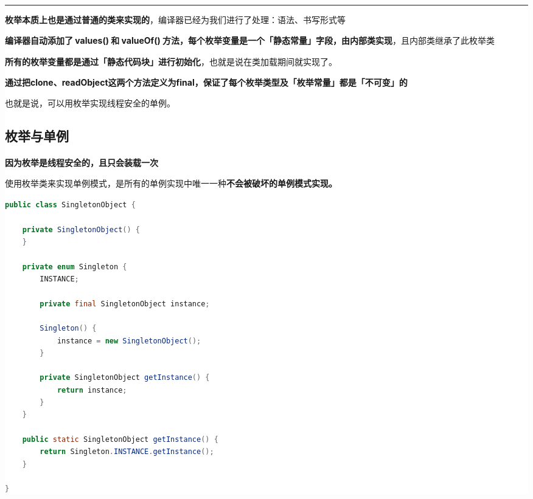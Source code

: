 

------

**枚举本质上也是通过普通的类来实现的**，编译器已经为我们进行了处理：语法、书写形式等

**编译器自动添加了 values() 和 valueOf() 方法，每个枚举变量是一个「静态常量」字段，由内部类实现**，且内部类继承了此枚举类



**所有的枚举变量都是通过「静态代码块」进行初始化**，也就是说在类加载期间就实现了。

**通过把clone、readObject这两个方法定义为final，保证了每个枚举类型及「枚举常量」都是「不可变」的**

也就是说，可以用枚举实现线程安全的单例。



 



## 枚举与单例





**因为枚举是线程安全的，且只会装载一次**

使用枚举类来实现单例模式，是所有的单例实现中唯一一种**不会被破坏的单例模式实现。**



```java
public class SingletonObject {

    private SingletonObject() {
    }

    private enum Singleton {
        INSTANCE;

        private final SingletonObject instance;

        Singleton() {
            instance = new SingletonObject();
        }

        private SingletonObject getInstance() {
            return instance;
        }
    }

    public static SingletonObject getInstance() {
        return Singleton.INSTANCE.getInstance();
    }
    
}
```

